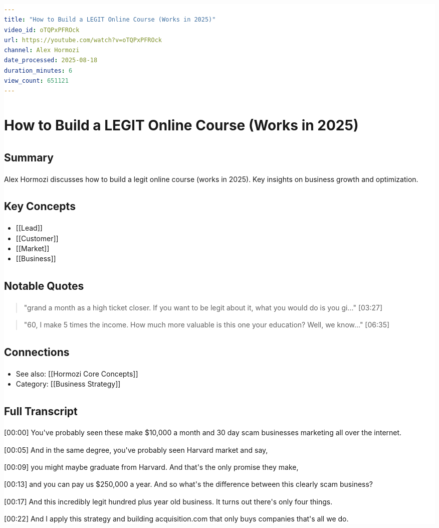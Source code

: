 ```yaml
---
title: "How to Build a LEGIT Online Course (Works in 2025)"
video_id: oTQPxPFROck
url: https://youtube.com/watch?v=oTQPxPFROck
channel: Alex Hormozi
date_processed: 2025-08-18
duration_minutes: 6
view_count: 651121
---
```

# How to Build a LEGIT Online Course (Works in 2025)

## Summary
Alex Hormozi discusses how to build a legit online course (works in 2025). Key insights on business growth and optimization.

## Key Concepts
- [[Lead]]
- [[Customer]]
- [[Market]]
- [[Business]]

## Notable Quotes
> "grand a month as a high ticket closer. If you want to be legit about it, what you would do is you gi..." [03:27]

> "60, I make 5 times the income. How much more valuable is this one your education? Well, we know..." [06:35]

## Connections
- See also: [[Hormozi Core Concepts]]
- Category: [[Business Strategy]]

## Full Transcript
[00:00] You've probably seen these make $10,000 a month and 30 day scam businesses marketing all over the internet.

[00:05] And in the same degree, you've probably seen Harvard market and say,

[00:09] you might maybe graduate from Harvard. And that's the only promise they make,

[00:13] and you can pay us $250,000 a year. And so what's the difference between this clearly scam business?

[00:17] And this incredibly legit hundred plus year old business. It turns out there's only four things.

[00:22] And I apply this strategy and building acquisition.com that only buys companies that's all we do.
